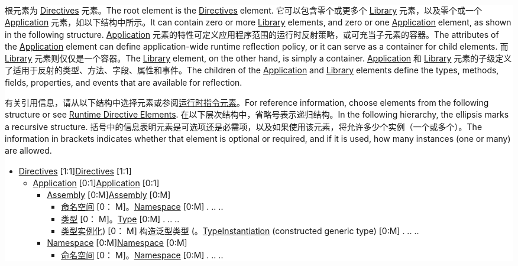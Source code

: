 <span data-ttu-id="83802-108">根元素为 [Directives](directives-element-net-native.md) 元素。</span><span class="sxs-lookup"><span data-stu-id="83802-108">The root element is the [Directives](directives-element-net-native.md) element.</span></span> <span data-ttu-id="83802-109">它可以包含零个或更多个 [Library](library-element-net-native.md) 元素，以及零个或一个 [Application](application-element-net-native.md) 元素，如以下结构中所示。</span><span class="sxs-lookup"><span data-stu-id="83802-109">It can contain zero or more [Library](library-element-net-native.md) elements, and zero or one [Application](application-element-net-native.md) element, as shown in the following structure.</span></span> <span data-ttu-id="83802-110">[Application](application-element-net-native.md) 元素的特性可定义应用程序范围的运行时反射策略，或可充当子元素的容器。</span><span class="sxs-lookup"><span data-stu-id="83802-110">The attributes of the [Application](application-element-net-native.md) element can define application-wide runtime reflection policy, or it can serve as a container for child elements.</span></span> <span data-ttu-id="83802-111">而 [Library](library-element-net-native.md) 元素则仅仅是一个容器。</span><span class="sxs-lookup"><span data-stu-id="83802-111">The [Library](library-element-net-native.md) element, on the other hand, is simply a container.</span></span> <span data-ttu-id="83802-112">[Application](application-element-net-native.md) 和 [Library](library-element-net-native.md) 元素的子级定义了适用于反射的类型、方法、字段、属性和事件。</span><span class="sxs-lookup"><span data-stu-id="83802-112">The children of the [Application](application-element-net-native.md) and [Library](library-element-net-native.md) elements define the types, methods, fields, properties, and events that are available for reflection.</span></span>

<span data-ttu-id="83802-113">有关引用信息，请从以下结构中选择元素或参阅[运行时指令元素](runtime-directive-elements.md)。</span><span class="sxs-lookup"><span data-stu-id="83802-113">For reference information, choose elements from the following structure or see [Runtime Directive Elements](runtime-directive-elements.md).</span></span> <span data-ttu-id="83802-114">在以下层次结构中，省略号表示递归结构。</span><span class="sxs-lookup"><span data-stu-id="83802-114">In the following hierarchy, the ellipsis marks a recursive structure.</span></span> <span data-ttu-id="83802-115">括号中的信息表明元素是可选项还是必需项，以及如果使用该元素，将允许多少个实例（一个或多个）。</span><span class="sxs-lookup"><span data-stu-id="83802-115">The information in brackets indicates whether that element is optional or required, and if it is used, how many instances (one or many) are allowed.</span></span>

- <span data-ttu-id="83802-116">[Directives](directives-element-net-native.md) [1:1]</span><span class="sxs-lookup"><span data-stu-id="83802-116">[Directives](directives-element-net-native.md) [1:1]</span></span>
  - <span data-ttu-id="83802-117">[Application](application-element-net-native.md) [0:1]</span><span class="sxs-lookup"><span data-stu-id="83802-117">[Application](application-element-net-native.md) [0:1]</span></span>
    - <span data-ttu-id="83802-118">[Assembly](assembly-element-net-native.md) [0:M]</span><span class="sxs-lookup"><span data-stu-id="83802-118">[Assembly](assembly-element-net-native.md) [0:M]</span></span>
      - <span data-ttu-id="83802-119">[命名空间](namespace-element-net-native.md) [0： M]。</span><span class="sxs-lookup"><span data-stu-id="83802-119">[Namespace](namespace-element-net-native.md) [0:M] .</span></span> <span data-ttu-id="83802-120">.</span><span class="sxs-lookup"><span data-stu-id="83802-120">.</span></span> <span data-ttu-id="83802-121">.</span><span class="sxs-lookup"><span data-stu-id="83802-121">.</span></span>
      - <span data-ttu-id="83802-122">[类型](type-element-net-native.md) [0： M]。</span><span class="sxs-lookup"><span data-stu-id="83802-122">[Type](type-element-net-native.md) [0:M] .</span></span> <span data-ttu-id="83802-123">.</span><span class="sxs-lookup"><span data-stu-id="83802-123">.</span></span> <span data-ttu-id="83802-124">.</span><span class="sxs-lookup"><span data-stu-id="83802-124">.</span></span>
      - <span data-ttu-id="83802-125">[类型实例化](typeinstantiation-element-net-native.md)) [0： M] 构造泛型类型 (。</span><span class="sxs-lookup"><span data-stu-id="83802-125">[TypeInstantiation](typeinstantiation-element-net-native.md) (constructed generic type) [0:M] .</span></span> <span data-ttu-id="83802-126">.</span><span class="sxs-lookup"><span data-stu-id="83802-126">.</span></span> <span data-ttu-id="83802-127">.</span><span class="sxs-lookup"><span data-stu-id="83802-127">.</span></span>
    - <span data-ttu-id="83802-128">[Namespace](namespace-element-net-native.md) [0:M]</span><span class="sxs-lookup"><span data-stu-id="83802-128">[Namespace](namespace-element-net-native.md) [0:M]</span></span>
      - <span data-ttu-id="83802-129">[命名空间](namespace-element-net-native.md) [0： M]。</span><span class="sxs-lookup"><span data-stu-id="83802-129">[Namespace](namespace-element-net-native.md) [0:M] .</span></span> <span data-ttu-id="83802-130">.</span><span class="sxs-lookup"><span data-stu-id="83802-130">.</span></span> <span data-ttu-id="83802-131">.</span><span class="sxs-lookup"><span data-stu-id="83802-131">.</span></span>